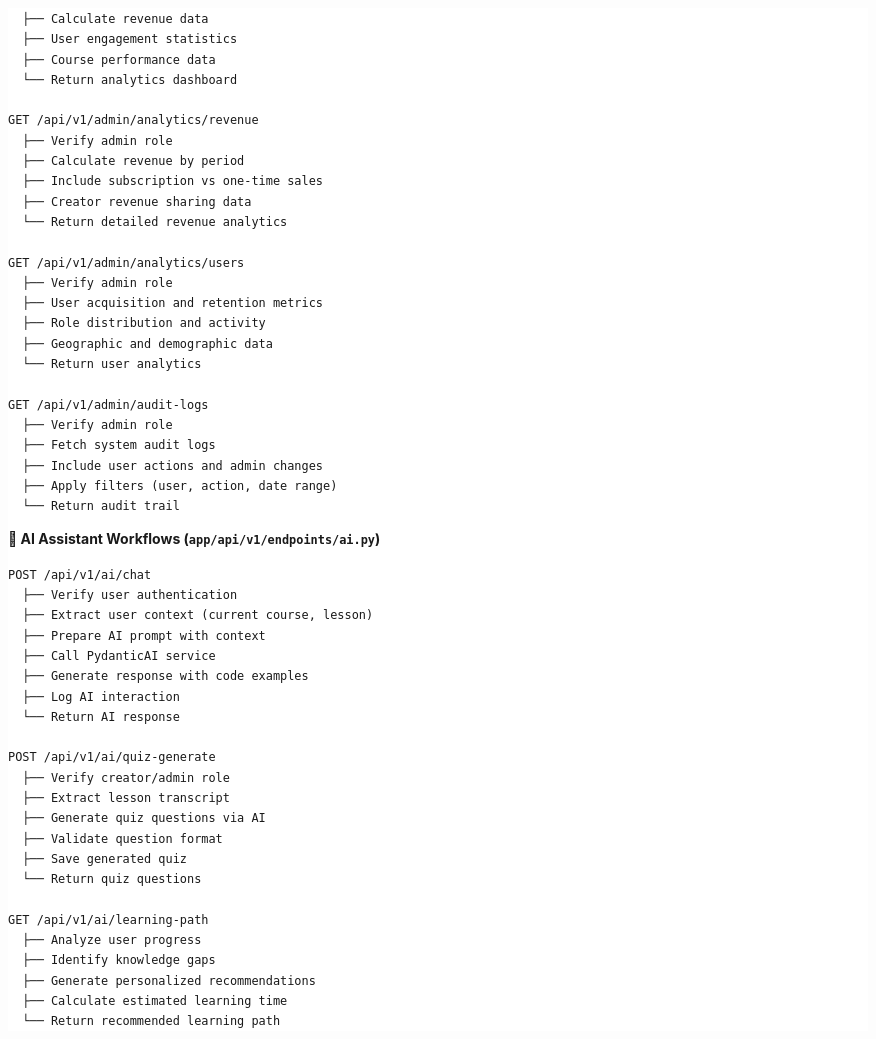 ```
  ├── Calculate revenue data
  ├── User engagement statistics
  ├── Course performance data
  └── Return analytics dashboard

GET /api/v1/admin/analytics/revenue
  ├── Verify admin role
  ├── Calculate revenue by period
  ├── Include subscription vs one-time sales
  ├── Creator revenue sharing data
  └── Return detailed revenue analytics

GET /api/v1/admin/analytics/users
  ├── Verify admin role
  ├── User acquisition and retention metrics
  ├── Role distribution and activity
  ├── Geographic and demographic data
  └── Return user analytics

GET /api/v1/admin/audit-logs
  ├── Verify admin role
  ├── Fetch system audit logs
  ├── Include user actions and admin changes
  ├── Apply filters (user, action, date range)
  └── Return audit trail
```

**🤖 AI Assistant Workflows (`app/api/v1/endpoints/ai.py`)**
```
POST /api/v1/ai/chat
  ├── Verify user authentication
  ├── Extract user context (current course, lesson)
  ├── Prepare AI prompt with context
  ├── Call PydanticAI service
  ├── Generate response with code examples
  ├── Log AI interaction
  └── Return AI response

POST /api/v1/ai/quiz-generate
  ├── Verify creator/admin role
  ├── Extract lesson transcript
  ├── Generate quiz questions via AI
  ├── Validate question format
  ├── Save generated quiz
  └── Return quiz questions

GET /api/v1/ai/learning-path
  ├── Analyze user progress
  ├── Identify knowledge gaps
  ├── Generate personalized recommendations
  ├── Calculate estimated learning time
  └── Return recommended learning path
```
